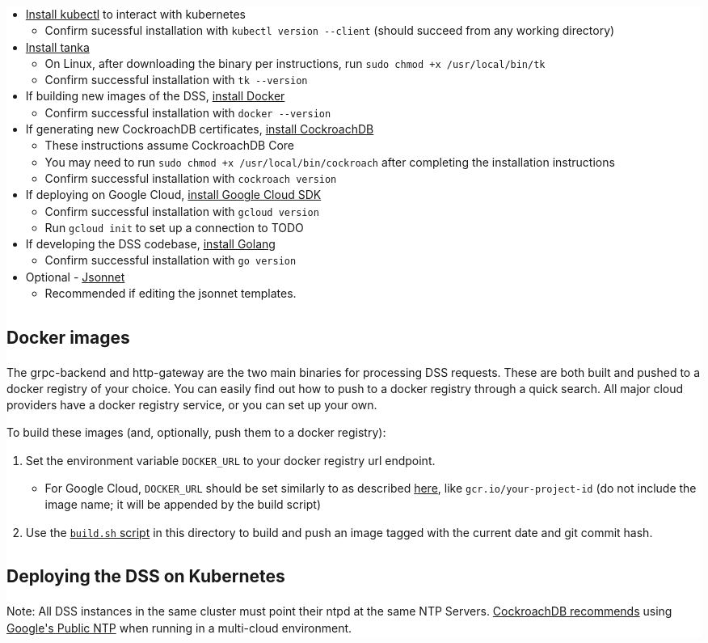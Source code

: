 - [Install kubectl](https://kubernetes.io/docs/tasks/tools/install-kubectl/) to interact with kubernetes
  - Confirm sucessful installation with `kubectl version --client` (should succeed from any working directory)
- [Install tanka](https://tanka.dev/install)
  - On Linux, after downloading the binary per instructions, run `sudo chmod +x /usr/local/bin/tk`
  - Confirm successful installation with `tk --version`
- If building new images of the DSS, [install Docker](https://docs.docker.com/get-docker/)
  - Confirm successful installation with `docker --version`
- If generating new CockroachDB certificates, [install CockroachDB](https://www.cockroachlabs.com/get-cockroachdb/)
  - These instructions assume CockroachDB Core
  - You may need to run `sudo chmod +x /usr/local/bin/cockroach` after completing the installation instructions
  - Confirm successful installation with `cockroach version`
- If deploying on Google Cloud, [install Google Cloud SDK](https://cloud.google.com/sdk/install)
  - Confirm successful installation with `gcloud version`
  - Run `gcloud init` to set up a connection to TODO
- If developing the DSS codebase, [install Golang](https://golang.org/doc/install)
  - Confirm successful installation with `go version`
- Optional - [Jsonnet](https://github.com/google/jsonnet)
  - Recommended if editing the jsonnet templates.

## Docker images

The grpc-backend and http-gateway are the two main binaries for processing DSS
requests. These are both built and pushed to a docker registry of your choice.
You can easily find out how to push to a docker registry through a quick search.
All major cloud providers have a docker registry service, or you can set up your
own.

To build these images (and, optionally, push them to a docker registry):

1. Set the environment variable `DOCKER_URL` to your docker registry url
endpoint.

    -   For Google Cloud, `DOCKER_URL` should be set similarly to as described
        [here](https://cloud.google.com/container-registry/docs/pushing-and-pulling#tag_the_local_image_with_the_registry_name),
        like `gcr.io/your-project-id` (do not include the image name;
        it will be appended by the build script)

1. Use the [`build.sh` script](./build.sh) in this directory to build and push
an image tagged with the current date and git commit hash.

## Deploying the DSS on Kubernetes

Note: All DSS instances in the same cluster must point their ntpd at the
same NTP Servers. [CockroachDB recommends](https://www.cockroachlabs.com/docs/stable/recommended-production-settings.html#considerations)
using [Google's Public NTP](https://developers.google.com/time/) when
running in a multi-cloud environment.

